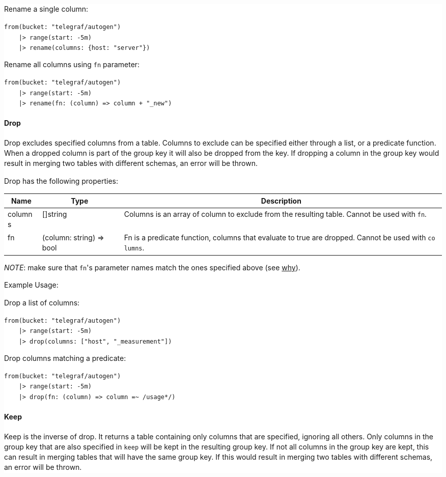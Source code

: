 Rename a single column:

```
from(bucket: "telegraf/autogen")
    |> range(start: -5m)
    |> rename(columns: {host: "server"})
```

Rename all columns using `fn` parameter:

```
from(bucket: "telegraf/autogen")
    |> range(start: -5m)
    |> rename(fn: (column) => column + "_new")
```

#### Drop

Drop excludes specified columns from a table. Columns to exclude can be specified either through a list, or a predicate function.
When a dropped column is part of the group key it will also be dropped from the key.
If dropping a column in the group key would result in merging two tables with different schemas, an error will be thrown.

Drop has the following properties:

| Name    | Type                     | Description                                                                                           |
| ----    | ----                     | -----------                                                                                           |
| columns | []string                 | Columns is an array of column to exclude from the resulting table. Cannot be used with `fn`.          |
| fn      | (column: string) => bool | Fn is a predicate function, columns that evaluate to true are dropped. Cannot be used with `columns`. |

_NOTE_: make sure that `fn`'s parameter names match the ones specified above (see [why](#Transformations)).

Example Usage:

Drop a list of columns:

```
from(bucket: "telegraf/autogen")
	|> range(start: -5m)
	|> drop(columns: ["host", "_measurement"])
```

Drop columns matching a predicate:

```
from(bucket: "telegraf/autogen")
    |> range(start: -5m)
    |> drop(fn: (column) => column =~ /usage*/)
```

#### Keep

Keep is the inverse of drop. It returns a table containing only columns that are specified,
ignoring all others.
Only columns in the group key that are also specified in `keep` will be kept in the resulting group key.
If not all columns in the group key are kept, this can result in merging tables that will have the same group key.
If this would result in merging two tables with different schemas, an error will be thrown.
